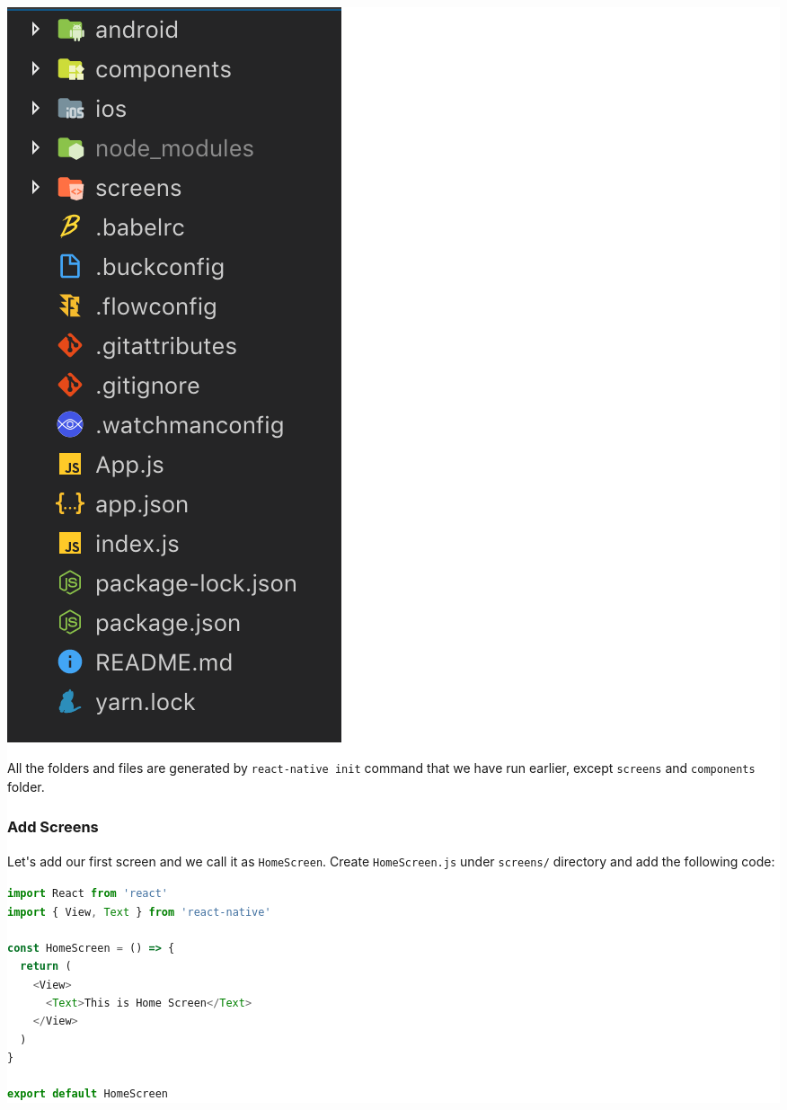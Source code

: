 ![alt text](./DirectoryStructure.png 'Directory Structure')

All the folders and files are generated by `react-native init` command that we have run earlier, except `screens` and `components` folder.

### Add Screens

Let's add our first screen and we call it as `HomeScreen`. Create `HomeScreen.js` under `screens/` directory and add the following code:

```javascript
import React from 'react'
import { View, Text } from 'react-native'

const HomeScreen = () => {
  return (
    <View>
      <Text>This is Home Screen</Text>
    </View>
  )
}

export default HomeScreen
```